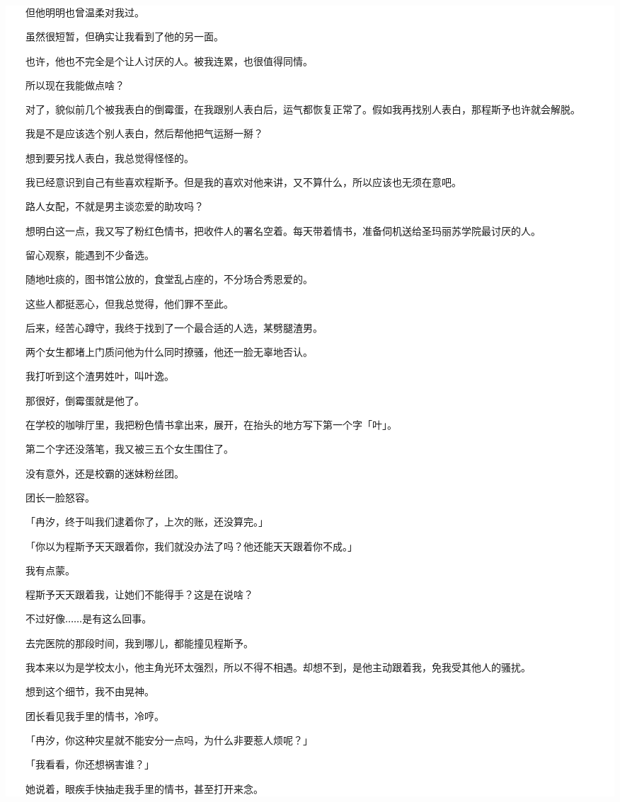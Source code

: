 &emsp;&emsp;但他明明也曾温柔对我过。  
  
&emsp;&emsp;虽然很短暂，但确实让我看到了他的另一面。  
  
&emsp;&emsp;也许，他也不完全是个让人讨厌的人。被我连累，也很值得同情。  
  
&emsp;&emsp;所以现在我能做点啥？  
  
&emsp;&emsp;对了，貌似前几个被我表白的倒霉蛋，在我跟别人表白后，运气都恢复正常了。假如我再找别人表白，那程斯予也许就会解脱。  
  
&emsp;&emsp;我是不是应该选个别人表白，然后帮他把气运掰一掰？  
  
&emsp;&emsp;想到要另找人表白，我总觉得怪怪的。  
  
&emsp;&emsp;我已经意识到自己有些喜欢程斯予。但是我的喜欢对他来讲，又不算什么，所以应该也无须在意吧。  
  
&emsp;&emsp;路人女配，不就是男主谈恋爱的助攻吗？  
  
&emsp;&emsp;想明白这一点，我又写了粉红色情书，把收件人的署名空着。每天带着情书，准备伺机送给圣玛丽苏学院最讨厌的人。  
  
&emsp;&emsp;留心观察，能遇到不少备选。  
  
&emsp;&emsp;随地吐痰的，图书馆公放的，食堂乱占座的，不分场合秀恩爱的。  
  
&emsp;&emsp;这些人都挺恶心，但我总觉得，他们罪不至此。  
  
&emsp;&emsp;后来，经苦心蹲守，我终于找到了一个最合适的人选，某劈腿渣男。  
  
&emsp;&emsp;两个女生都堵上门质问他为什么同时撩骚，他还一脸无辜地否认。  
  
&emsp;&emsp;我打听到这个渣男姓叶，叫叶逸。  
  
&emsp;&emsp;那很好，倒霉蛋就是他了。  
  
&emsp;&emsp;在学校的咖啡厅里，我把粉色情书拿出来，展开，在抬头的地方写下第一个字「叶」。  
  
&emsp;&emsp;第二个字还没落笔，我又被三五个女生围住了。  
  
&emsp;&emsp;没有意外，还是校霸的迷妹粉丝团。  
  
&emsp;&emsp;团长一脸怒容。  
  
&emsp;&emsp;「冉汐，终于叫我们逮着你了，上次的账，还没算完。」  
  
&emsp;&emsp;「你以为程斯予天天跟着你，我们就没办法了吗？他还能天天跟着你不成。」  
  
&emsp;&emsp;我有点蒙。  
  
&emsp;&emsp;程斯予天天跟着我，让她们不能得手？这是在说啥？  
  
&emsp;&emsp;不过好像……是有这么回事。  
  
&emsp;&emsp;去完医院的那段时间，我到哪儿，都能撞见程斯予。  
  
&emsp;&emsp;我本来以为是学校太小，他主角光环太强烈，所以不得不相遇。却想不到，是他主动跟着我，免我受其他人的骚扰。  
  
&emsp;&emsp;想到这个细节，我不由晃神。  
  
&emsp;&emsp;团长看见我手里的情书，冷哼。  
  
&emsp;&emsp;「冉汐，你这种灾星就不能安分一点吗，为什么非要惹人烦呢？」  
  
&emsp;&emsp;「我看看，你还想祸害谁？」  
  
&emsp;&emsp;她说着，眼疾手快抽走我手里的情书，甚至打开来念。  
  